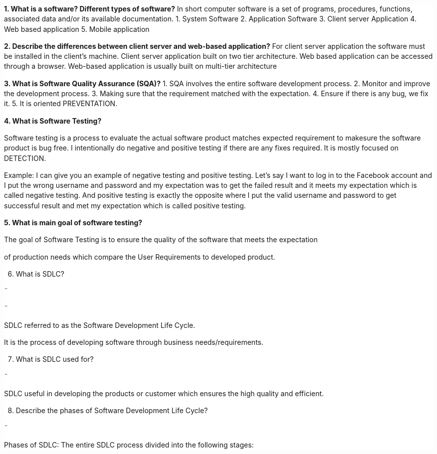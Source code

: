 ﻿**1. What is a software? Different types of software?**
In short computer software is a set of programs, procedures, functions, associated data and/or  its available documentation. 
      1. System Software 
      2. Application Software
      3. Client server Application
      4. Web based application
      5. Mobile application

**2. Describe the differences between client server and web-based application?**
    For client server application the software must be installed in the client’s machine. Client server application built on two tier architecture. Web based application can be accessed through a browser. Web-based application is usually built on multi-tier architecture

**3.  What is Software Quality Assurance (SQA)?**
    1. SQA involves the entire software development process. 
    2. Monitor and improve the development process. 
    3. Making sure that the requirement matched with the expectation. 
    4. Ensure if there is any bug, we fix it. 
    5. It is oriented PREVENTATION.

**4. What is Software Testing?**

Software testing is a process to evaluate the actual software product matches expected requirement to makesure the software product is bug free. I intentionally do negative and positive testing if there are any fixes required. It is mostly focused on DETECTION.

Example: I can give you an example of negative testing and positive testing. Let’s say I want to log in to the Facebook account and I put the wrong username and password and my expectation was to get the failed result and it meets my expectation which is called negative testing. And positive testing is exactly the opposite where I put the valid username and password to get successful result and met my expectation which is called positive testing.

**5. What is main goal of software testing?**

The goal of Software Testing is to ensure the quality of the software that meets the expectation

of production needs which compare the User Requirements to developed product.

6) What is SDLC?

¨

¨

SDLC referred to as the Software Development Life Cycle.

It is the process of developing software through business needs/requirements.

7) What is SDLC used for?

¨

SDLC useful in developing the products or customer which ensures the high quality and efficient.

8) Describe the phases of Software Development Life Cycle?

¨

Phases of SDLC: The entire SDLC process divided into the following stages:
